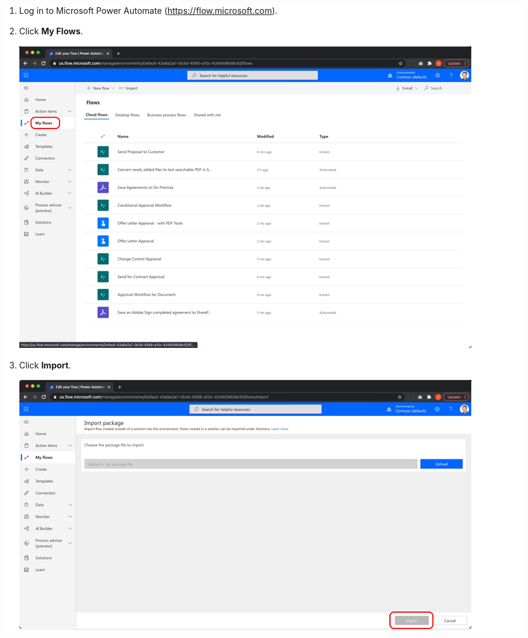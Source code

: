 1. Log in to Microsoft Power Automate (https://flow.microsoft.com).
1. Click **My Flows**.

   ![Screenshot of where to select My Flows](assets/documentautomation/automation_39.png)

1. Click **Import**.

   ![Screenshot of import screen](assets/documentautomation/automation_40.png)

